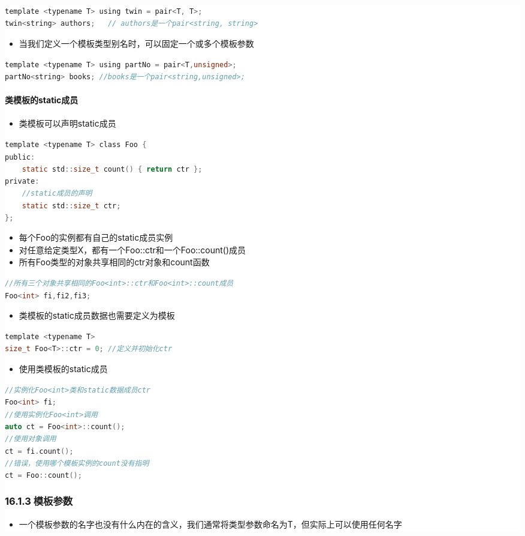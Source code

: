 ```c
template <typename T> using twin = pair<T, T>;
twin<string> authors;   // authors是一个pair<string, string>
```

-   当我们定义一个模板类型别名时，可以固定一个或多个模板参数

```c
template <typename T> using partNo = pair<T,unsigned>;
partNo<string> books; //books是一个pair<string,unsigned>;
```

#### 类模板的static成员

-   类模板可以声明static成员

```c
template <typename T> class Foo {
public:
    static std::size_t count() { return ctr };
private:
    //static成员的声明
    static std::size_t ctr;
};
```

-   每个Foo的实例都有自己的static成员实例
-   对任意给定类型X，都有一个Foo<X>::ctr和一个Foo<X>::count()成员
-   所有Foo<X>类型的对象共享相同的ctr对象和count函数

```c
//所有三个对象共享相同的Foo<int>::ctr和Foo<int>::count成员
Foo<int> fi,fi2,fi3;
```

-   类模板的static成员数据也需要定义为模板

```c
template <typename T>
size_t Foo<T>::ctr = 0; //定义并初始化ctr
```

-   使用类模板的static成员

```c
//实例化Foo<int>类和static数据成员ctr
Foo<int> fi;
//使用实例化Foo<int>调用
auto ct = Foo<int>::count();
//使用对象调用
ct = fi.count();
//错误，使用哪个模板实例的count没有指明
ct = Foo::count();
```

### 16.1.3 模板参数

-   一个模板参数的名字也没有什么内在的含义，我们通常将类型参数命名为T，但实际上可以使用任何名字
